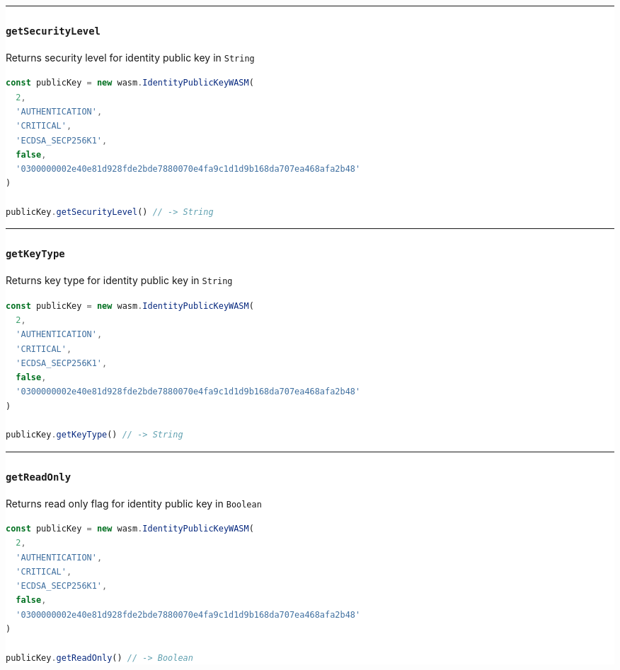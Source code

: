 ___

### `getSecurityLevel`

Returns security level for identity public key in `String`

```js
const publicKey = new wasm.IdentityPublicKeyWASM(
  2,
  'AUTHENTICATION',
  'CRITICAL',
  'ECDSA_SECP256K1',
  false,
  '0300000002e40e81d928fde2bde7880070e4fa9c1d1d9b168da707ea468afa2b48'
)

publicKey.getSecurityLevel() // -> String
```

___

### `getKeyType`

Returns key type for identity public key in `String`

```js
const publicKey = new wasm.IdentityPublicKeyWASM(
  2,
  'AUTHENTICATION',
  'CRITICAL',
  'ECDSA_SECP256K1',
  false,
  '0300000002e40e81d928fde2bde7880070e4fa9c1d1d9b168da707ea468afa2b48'
)

publicKey.getKeyType() // -> String
```

___

### `getReadOnly`

Returns read only flag for identity public key in `Boolean`

```js
const publicKey = new wasm.IdentityPublicKeyWASM(
  2,
  'AUTHENTICATION',
  'CRITICAL',
  'ECDSA_SECP256K1',
  false,
  '0300000002e40e81d928fde2bde7880070e4fa9c1d1d9b168da707ea468afa2b48'
)

publicKey.getReadOnly() // -> Boolean
```
